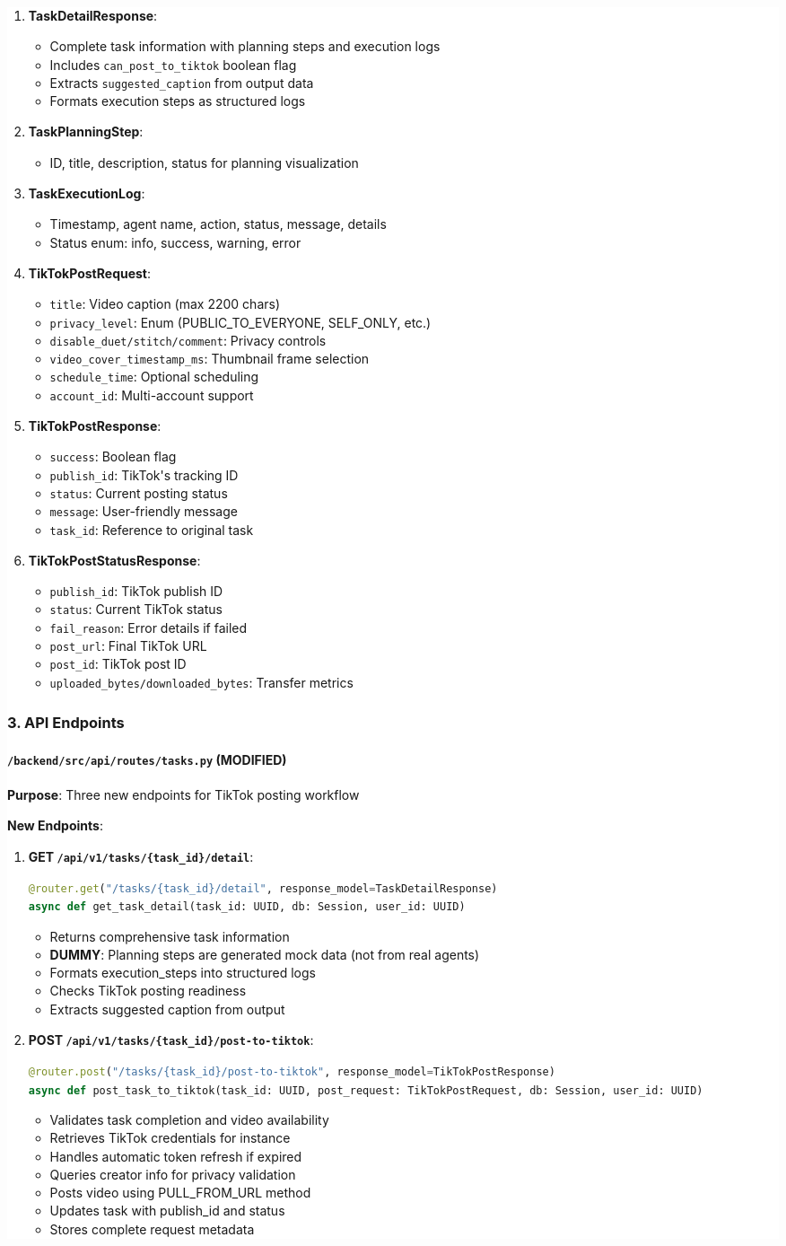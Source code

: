 1. **TaskDetailResponse**:
   - Complete task information with planning steps and execution logs
   - Includes `can_post_to_tiktok` boolean flag
   - Extracts `suggested_caption` from output data
   - Formats execution steps as structured logs

2. **TaskPlanningStep**:
   - ID, title, description, status for planning visualization

3. **TaskExecutionLog**:
   - Timestamp, agent name, action, status, message, details
   - Status enum: info, success, warning, error

4. **TikTokPostRequest**:
   - `title`: Video caption (max 2200 chars)
   - `privacy_level`: Enum (PUBLIC_TO_EVERYONE, SELF_ONLY, etc.)
   - `disable_duet/stitch/comment`: Privacy controls
   - `video_cover_timestamp_ms`: Thumbnail frame selection
   - `schedule_time`: Optional scheduling
   - `account_id`: Multi-account support

5. **TikTokPostResponse**:
   - `success`: Boolean flag
   - `publish_id`: TikTok's tracking ID
   - `status`: Current posting status
   - `message`: User-friendly message
   - `task_id`: Reference to original task

6. **TikTokPostStatusResponse**:
   - `publish_id`: TikTok publish ID
   - `status`: Current TikTok status
   - `fail_reason`: Error details if failed
   - `post_url`: Final TikTok URL
   - `post_id`: TikTok post ID
   - `uploaded_bytes/downloaded_bytes`: Transfer metrics

### 3. API Endpoints

#### `/backend/src/api/routes/tasks.py` (MODIFIED)
**Purpose**: Three new endpoints for TikTok posting workflow

**New Endpoints**:

1. **GET `/api/v1/tasks/{task_id}/detail`**:
   ```python
   @router.get("/tasks/{task_id}/detail", response_model=TaskDetailResponse)
   async def get_task_detail(task_id: UUID, db: Session, user_id: UUID)
   ```
   - Returns comprehensive task information
   - **DUMMY**: Planning steps are generated mock data (not from real agents)
   - Formats execution_steps into structured logs
   - Checks TikTok posting readiness
   - Extracts suggested caption from output

2. **POST `/api/v1/tasks/{task_id}/post-to-tiktok`**:
   ```python
   @router.post("/tasks/{task_id}/post-to-tiktok", response_model=TikTokPostResponse)
   async def post_task_to_tiktok(task_id: UUID, post_request: TikTokPostRequest, db: Session, user_id: UUID)
   ```
   - Validates task completion and video availability
   - Retrieves TikTok credentials for instance
   - Handles automatic token refresh if expired
   - Queries creator info for privacy validation
   - Posts video using PULL_FROM_URL method
   - Updates task with publish_id and status
   - Stores complete request metadata
